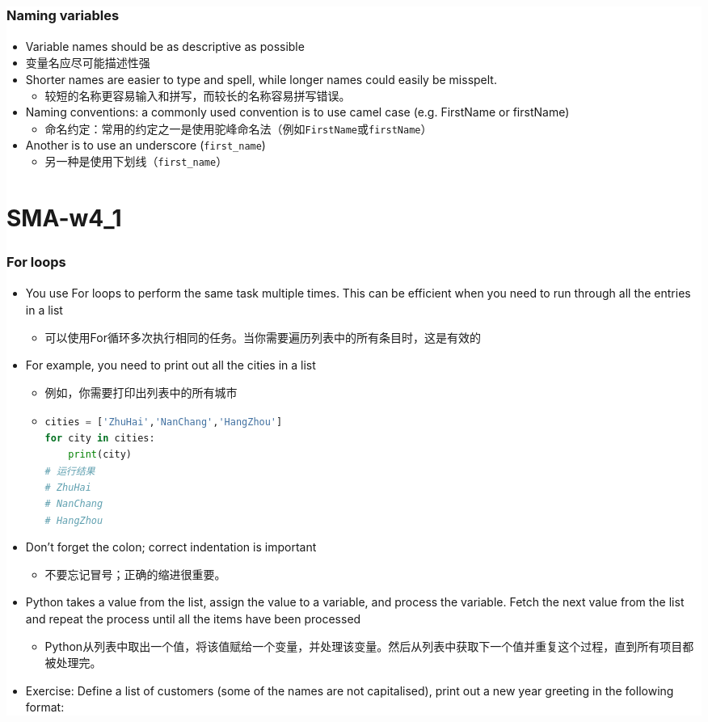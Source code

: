   

### Naming variables 

-  Variable names should be as descriptive as  possible 
  - 变量名应尽可能描述性强
- Shorter names are easier to type and spell,  while longer names could easily be misspelt. 
  - 较短的名称更容易输入和拼写，而较长的名称容易拼写错误。
- Naming conventions: a commonly used  convention is to use camel case (e.g.  FirstName or firstName) 
  - 命名约定：常用的约定之一是使用驼峰命名法（例如`FirstName`或`firstName`）
- Another is to use an underscore (`first_name`)
  - 另一种是使用下划线（`first_name`）



# SMA-w4_1

### For loops 

- You use For loops to perform the same task  multiple times. This can be efficient when you  need to run through all the entries in a list  

  - 可以使用For循环多次执行相同的任务。当你需要遍历列表中的所有条目时，这是有效的

- For example, you need to print out all the  cities in a list  

  - 例如，你需要打印出列表中的所有城市

  - ```python
    cities = ['ZhuHai','NanChang','HangZhou']
    for city in cities:
        print(city)
    # 运行结果  
    # ZhuHai
    # NanChang
    # HangZhou
    ```

- Don’t forget the colon; correct indentation is  important 

  - 不要忘记冒号；正确的缩进很重要。

- Python takes a value from the list, assign the  value to a variable, and process the variable.  Fetch the next value from the list and repeat  the process until all the items have been  processed  

  - Python从列表中取出一个值，将该值赋给一个变量，并处理该变量。然后从列表中获取下一个值并重复这个过程，直到所有项目都被处理完。

- Exercise: Define a list of customers (some of  the names are not capitalised), print out a  new year greeting in the following format: 
